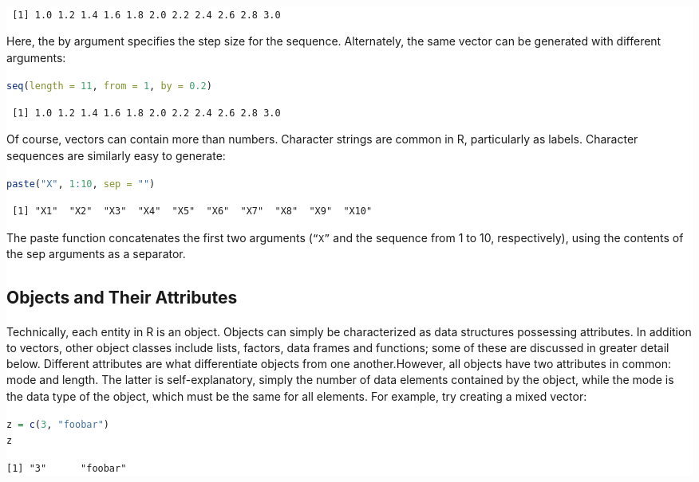 

```
 [1] 1.0 1.2 1.4 1.6 1.8 2.0 2.2 2.4 2.6 2.8 3.0
```




Here, the by argument specifies the step size for the sequence. Alternately, the same vector can be generated with different arguments:



```r
seq(length = 11, from = 1, by = 0.2)
```



```
 [1] 1.0 1.2 1.4 1.6 1.8 2.0 2.2 2.4 2.6 2.8 3.0
```




Of course, vectors can contain more than numbers. Character strings are common in R, particularly as labels. Character sequences are similarly easy to generate:



```r
paste("X", 1:10, sep = "")
```



```
 [1] "X1"  "X2"  "X3"  "X4"  "X5"  "X6"  "X7"  "X8"  "X9"  "X10"
```




The paste function concatenates the first two arguments (`“X”` and the sequence from 1 to 10, respectively), using the contents of the sep arguments as a separator.

## Objects and Their Attributes

Technically, each entity in R is an object. Objects can simply be characterized as data structures possessing attributes. In addition to vectors, other object classes include lists, factors, data frames and functions; some of these are discussed in greater detail below. Different attributes are what differentiate objects from one another.However, all objects have two attributes in common: mode and length. The latter is self-explanatory, simply the number of data elements contained by the object, while the mode is the data type of the object, which must be the same for all elements. For example, try creating a mixed vector:



```r
z = c(3, "foobar")
z
```



```
[1] "3"      "foobar"
```
